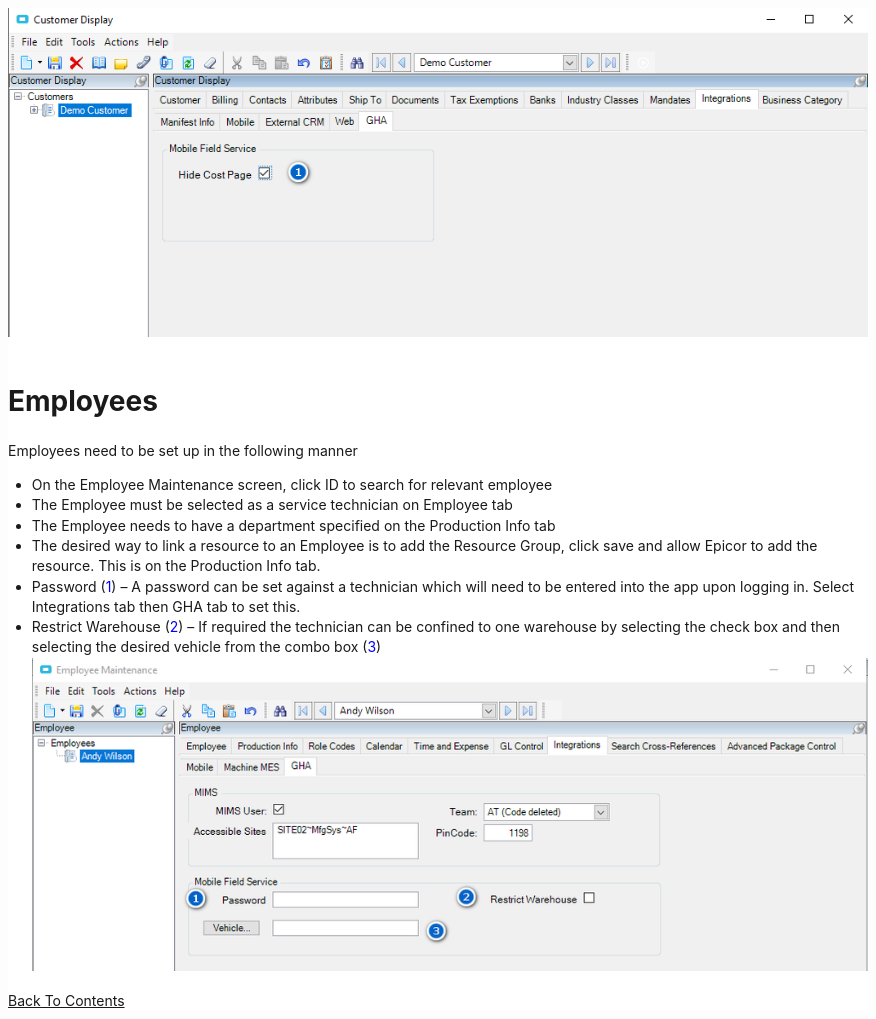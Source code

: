 ![mfs_7.png](/mfsassets/mfs_7.png)


# Employees
Employees need to be set up in the following manner
- On the Employee Maintenance screen, click ID to search for relevant employee
- The Employee must be selected as a service technician on Employee tab
- The Employee needs to have a department specified on the Production Info tab
- The desired way to link a resource to an Employee is to add the Resource Group, click save and allow Epicor to add the resource. This is on the Production Info tab.
- Password (<span style="color:blue">1</span>) – A password can be set against a technician which will need to be entered into the app upon logging in. Select Integrations tab then GHA tab to set this.
- Restrict Warehouse (<span style="color:blue">2</span>) – If required the technician can be confined to one warehouse by selecting the check box and then selecting the desired vehicle from the combo box (<span style="color:blue">3</span>)
![mfs_8.png](/mfsassets/mfs_8.png)

[Back To Contents](.)


